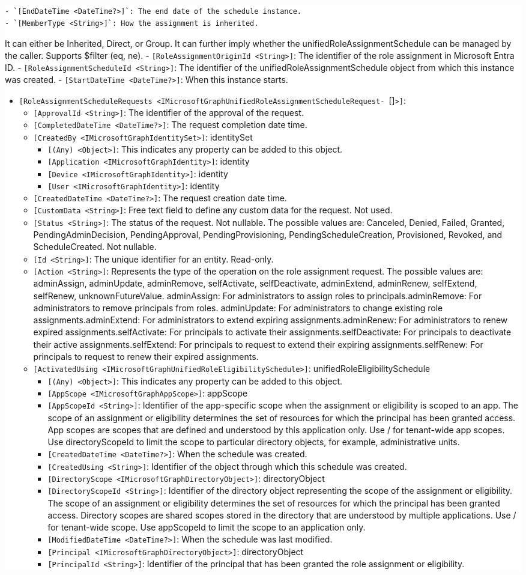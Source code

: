     - `[EndDateTime <DateTime?>]`: The end date of the schedule instance.
    - `[MemberType <String>]`: How the assignment is inherited.
It can either be Inherited, Direct, or Group.
It can further imply whether the unifiedRoleAssignmentSchedule can be managed by the caller.
Supports $filter (eq, ne).
    - `[RoleAssignmentOriginId <String>]`: The identifier of the role assignment in Microsoft Entra ID.
    - `[RoleAssignmentScheduleId <String>]`: The identifier of the unifiedRoleAssignmentSchedule object from which this instance was created.
    - `[StartDateTime <DateTime?>]`: When this instance starts.
  - `[RoleAssignmentScheduleRequests <IMicrosoftGraphUnifiedRoleAssignmentScheduleRequest- `[]`>]`: 
    - `[ApprovalId <String>]`: The identifier of the approval of the request.
    - `[CompletedDateTime <DateTime?>]`: The request completion date time.
    - `[CreatedBy <IMicrosoftGraphIdentitySet>]`: identitySet
      - `[(Any) <Object>]`: This indicates any property can be added to this object.
      - `[Application <IMicrosoftGraphIdentity>]`: identity
      - `[Device <IMicrosoftGraphIdentity>]`: identity
      - `[User <IMicrosoftGraphIdentity>]`: identity
    - `[CreatedDateTime <DateTime?>]`: The request creation date time.
    - `[CustomData <String>]`: Free text field to define any custom data for the request.
Not used.
    - `[Status <String>]`: The status of the request.
Not nullable.
The possible values are: Canceled, Denied, Failed, Granted, PendingAdminDecision, PendingApproval, PendingProvisioning, PendingScheduleCreation, Provisioned, Revoked, and ScheduleCreated.
Not nullable.
    - `[Id <String>]`: The unique identifier for an entity.
Read-only.
    - `[Action <String>]`: Represents the type of the operation on the role assignment request.
The possible values are: adminAssign, adminUpdate, adminRemove, selfActivate, selfDeactivate, adminExtend, adminRenew, selfExtend, selfRenew, unknownFutureValue.
adminAssign: For administrators to assign roles to principals.adminRemove: For administrators to remove principals from roles.
adminUpdate: For administrators to change existing role assignments.adminExtend: For administrators to extend expiring assignments.adminRenew: For administrators to renew expired assignments.selfActivate: For principals to activate their assignments.selfDeactivate: For principals to deactivate their active assignments.selfExtend: For principals to request to extend their expiring assignments.selfRenew: For principals to request to renew their expired assignments.
    - `[ActivatedUsing <IMicrosoftGraphUnifiedRoleEligibilitySchedule>]`: unifiedRoleEligibilitySchedule
      - `[(Any) <Object>]`: This indicates any property can be added to this object.
      - `[AppScope <IMicrosoftGraphAppScope>]`: appScope
      - `[AppScopeId <String>]`: Identifier of the app-specific scope when the assignment or eligibility is scoped to an app.
The scope of an assignment or eligibility determines the set of resources for which the principal has been granted access.
App scopes are scopes that are defined and understood by this application only.
Use / for tenant-wide app scopes.
Use directoryScopeId to limit the scope to particular directory objects, for example, administrative units.
      - `[CreatedDateTime <DateTime?>]`: When the schedule was created.
      - `[CreatedUsing <String>]`: Identifier of the object through which this schedule was created.
      - `[DirectoryScope <IMicrosoftGraphDirectoryObject>]`: directoryObject
      - `[DirectoryScopeId <String>]`: Identifier of the directory object representing the scope of the assignment or eligibility.
The scope of an assignment or eligibility determines the set of resources for which the principal has been granted access.
Directory scopes are shared scopes stored in the directory that are understood by multiple applications.
Use / for tenant-wide scope.
Use appScopeId to limit the scope to an application only.
      - `[ModifiedDateTime <DateTime?>]`: When the schedule was last modified.
      - `[Principal <IMicrosoftGraphDirectoryObject>]`: directoryObject
      - `[PrincipalId <String>]`: Identifier of the principal that has been granted the role assignment or eligibility.